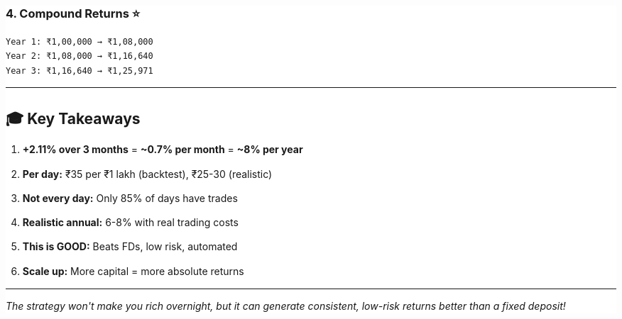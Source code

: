 ### 4. **Compound Returns** ⭐
```
Year 1: ₹1,00,000 → ₹1,08,000
Year 2: ₹1,08,000 → ₹1,16,640
Year 3: ₹1,16,640 → ₹1,25,971
```

---

## 🎓 Key Takeaways

1. **+2.11% over 3 months** = **~0.7% per month** = **~8% per year**

2. **Per day:** ₹35 per ₹1 lakh (backtest), ₹25-30 (realistic)

3. **Not every day:** Only 85% of days have trades

4. **Realistic annual:** 6-8% with real trading costs

5. **This is GOOD:** Beats FDs, low risk, automated

6. **Scale up:** More capital = more absolute returns

---

*The strategy won't make you rich overnight, but it can generate consistent, low-risk returns better than a fixed deposit!*

